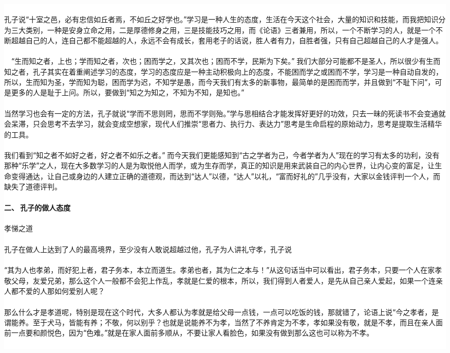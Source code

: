 </div> 
<div>
 &nbsp;
</div> 
<div>
 孔子说“十室之邑，必有忠信如丘者焉，不如丘之好学也。”学习是一种人生的态度，生活在今天这个社会，大量的知识和技能，而我把知识分为三大类别，一种是安身立命之用，二是厚德修身之用，三是技能技巧之用，而《论语》三者兼用，所以，一个不断学习的人，就是一个不断超越自己的人，连自己都不能超越的人，永远不会有成长，套用老子的话说，胜人者有力，自胜者强，只有自己超越自己的人才是强人。
</div> 
<div>
 &nbsp;
</div> 
<div>
 　“生而知之者，上也；学而知之者，次也；困而学之，又其次也；困而不学，民斯为下矣。” 我们大部分可能都不是圣人，所以很少有生而知之者，孔子其实在着重阐述学习的态度，学习的态度应是一种主动积极向上的态度，不能困而学之或困而不学，学习是一种自动自发的，所以，生而知为圣，学而知为聪，困而学为迟，不知学是愚，而今天我们有太多的新事物，最简单的是困而而学，并且做到“不耻下问”，可是更多的人是耻于上问。所以，要做到“知之为知之，不知为不知，是知也。”
</div> 
<div>
 &nbsp;
</div> 
<div>
 当然学习也会有一定的方法，孔子就说“学而不思则罔，思而不学则殆。”学与思相结合才能发挥好更好的功效，只去一昧的死读书不会变通就会呆滞，只会思考不去学习，就会变成空想家，现代人们推崇“思者力、执行力、表达力”思考是生命启程的原始动力，思考是提取生活精华的工具。
</div> 
<div>
 &nbsp;
</div> 
<div>
 我们看到“知之者不如好之者，好之者不如乐之者。” 而今天我们更能感知到“古之学者为己，今者学者为人”现在的学习有太多的功利，没有那种“乐学”之人，现在大多数学习的人是为取悦他人而学，或为生存而学，真正的知识是用来武装自己的内心世界，让内心变的富足，让生命变得通达，让自己或身边的人建立正确的道德观，而达到“达人”以德，“达人”以礼，“富而好礼的”几乎没有，大家以金钱评判一个人，而缺失了道德评判。
</div> 
<div>
 &nbsp;
</div> 
<div>
 <strong>二、 孔子的做人态度</strong>
</div> 
<div>
 &nbsp;
</div> 
<div>
 孝悌之道
</div> 
<div>
 &nbsp;
</div> 
<div>
 孔子在做人上达到了人的最高境界，至少没有人敢说超越过他，孔子为人讲礼守孝，孔子说
</div> 
<div>
 &nbsp;
</div> 
<div>
 “其为人也孝弟，而好犯上者，君子务本，本立而道生。孝弟也者，其为仁之本与！”从这句话当中可以看出，君子务本，只要一个人在家孝敬父母，友爱兄弟，那么这个人一般都不会犯上作乱，孝就是仁爱的根本，所以，我们得到人者爱人，是先从自己亲人爱起，如果一个连亲人都不爱的人那如何爱别人呢？
</div> 
<div>
 &nbsp;
</div> 
<div>
 那么什么才是孝道呢，特别是现在这个时代，大多人都认为孝就是给父母一点钱，一点可以吃饭的钱，那就错了，论语上说“今之孝者，是谓能养。至于犬马，皆能有养；不敬，何以别乎？也就是说能养不为孝，当然了不养肯定为不孝，孝如果没有敬，就是不孝，而且在亲人面前一点要和颜悦色，因为“色难。”就是在家人面前多顺从，不要让家人看脸色，如果没有做到那么这也可以称为不孝。
</div> 
<div>
 &nbsp;